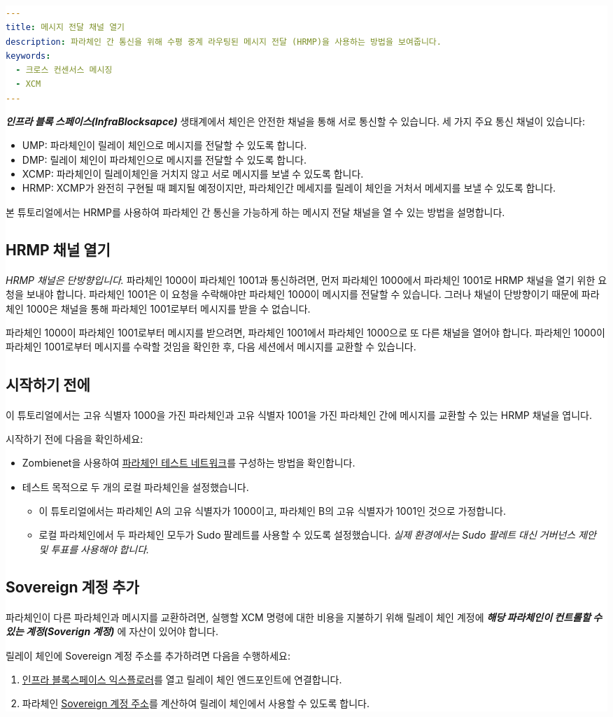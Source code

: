 ```yaml
---
title: 메시지 전달 채널 열기
description: 파라체인 간 통신을 위해 수평 중계 라우팅된 메시지 전달 (HRMP)을 사용하는 방법을 보여줍니다.
keywords:
  - 크로스 컨센서스 메시징
  - XCM
---
```


**_인프라 블록 스페이스(InfraBlocksapce)_** 생태계에서 체인은 안전한 채널을 통해 서로 통신할 수 있습니다.
세 가지 주요 통신 채널이 있습니다:

- UMP: 파라체인이 릴레이 체인으로 메시지를 전달할 수 있도록 합니다.
- DMP:  릴레이 체인이 파라체인으로 메시지를 전달할 수 있도록 합니다.
- XCMP: 파라체인이 릴레이체인을 거치지 않고 서로 메시지를 보낼 수 있도록 합니다.
- HRMP: XCMP가 완전히 구현될 때 폐지될 예정이지만, 파라체인간 메세지를 릴레이 체인을 거처서 메세지를 보낼 수 있도록 합니다. 

본 튜토리얼에서는 HRMP를 사용하여 파라체인 간 통신을 가능하게 하는 메시지 전달 채널을 열 수 있는 방법을 설명합니다.

## HRMP 채널 열기

*HRMP 채널은 단방향입니다.* 파라체인 1000이 파라체인 1001과 통신하려면, 먼저 파라체인 1000에서 파라체인 1001로 HRMP 채널을 열기 위한 요청을 보내야 합니다.
파라체인 1001은 이 요청을 수락해야만 파라체인 1000이 메시지를 전달할 수 있습니다. 그러나 채널이 단방향이기 때문에 파라체인 1000은 채널을 통해 파라체인 1001로부터 메시지를 받을 수 없습니다.

파라체인 1000이 파라체인 1001로부터 메시지를 받으려면, 파라체인 1001에서 파라체인 1000으로 또 다른 채널을 열어야 합니다. 파라체인 1000이 파라체인 1001로부터 메시지를 수락할 것임을 확인한 후, 다음 세션에서 메시지를 교환할 수 있습니다.

## 시작하기 전에

이 튜토리얼에서는 고유 식별자 1000을 가진 파라체인과 고유 식별자 1001을 가진 파라체인 간에 메시지를 교환할 수 있는 HRMP 채널을 엽니다.

시작하기 전에 다음을 확인하세요:

- Zombienet을 사용하여 [파라체인 테스트 네트워크](../test/simulate-parachains.ko.md)를 구성하는 방법을 확인합니다. 

- 테스트 목적으로 두 개의 로컬 파라체인을 설정했습니다.

  - 이 튜토리얼에서는 파라체인 A의 고유 식별자가 1000이고, 파라체인 B의 고유 식별자가 1001인 것으로 가정합니다.

  - 로컬 파라체인에서 두 파라체인 모두가 Sudo 팔레트를 사용할 수 있도록 설정했습니다. *실제 환경에서는 Sudo 팔레트 대신 거버넌스 제안 및 투표를 사용해야 합니다.*

## Sovereign 계정 추가

파라체인이 다른 파라체인과 메시지를 교환하려면, 실행할 XCM 명령에 대한 비용을 지불하기 위해 릴레이 체인 계정에 ***해당 파라체인이 컨트롤할 수 있는 계정(Soverign 계정)*** 에 자산이 있어야 합니다.

릴레이 체인에 Sovereign 계정 주소를 추가하려면 다음을 수행하세요:

1. [인프라 블록스페이스 익스플로러](https://portal.infrablockspace.net/#/explorer/)를 열고 릴레이 체인 엔드포인트에 연결합니다.

2. 파라체인 [Sovereign 계정 주소](https://substrate.stackexchange.com/questions/1200/how-to-calculate-sovereignaccount-for-parachain)를 계산하여 릴레이 체인에서 사용할 수 있도록 합니다.
